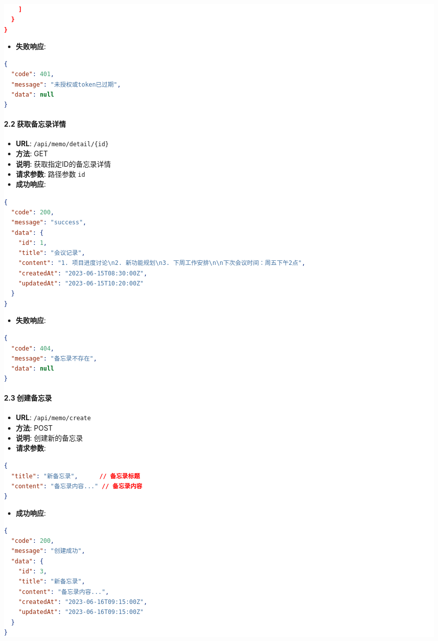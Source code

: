 ```json
    ]
  }
}
```
- **失败响应**:
```json
{
  "code": 401,
  "message": "未授权或token已过期",
  "data": null
}
```

#### 2.2 获取备忘录详情
- **URL**: `/api/memo/detail/{id}`
- **方法**: GET
- **说明**: 获取指定ID的备忘录详情
- **请求参数**: 路径参数 `id`
- **成功响应**:
```json
{
  "code": 200,
  "message": "success",
  "data": {
    "id": 1,
    "title": "会议记录",
    "content": "1. 项目进度讨论\n2. 新功能规划\n3. 下周工作安排\n\n下次会议时间：周五下午2点",
    "createdAt": "2023-06-15T08:30:00Z",
    "updatedAt": "2023-06-15T10:20:00Z"
  }
}
```
- **失败响应**:
```json
{
  "code": 404,
  "message": "备忘录不存在",
  "data": null
}
```

#### 2.3 创建备忘录
- **URL**: `/api/memo/create`
- **方法**: POST
- **说明**: 创建新的备忘录
- **请求参数**:
```json
{
  "title": "新备忘录",      // 备忘录标题
  "content": "备忘录内容..." // 备忘录内容
}
```
- **成功响应**:
```json
{
  "code": 200,
  "message": "创建成功",
  "data": {
    "id": 3,
    "title": "新备忘录",
    "content": "备忘录内容...",
    "createdAt": "2023-06-16T09:15:00Z",
    "updatedAt": "2023-06-16T09:15:00Z"
  }
}
```